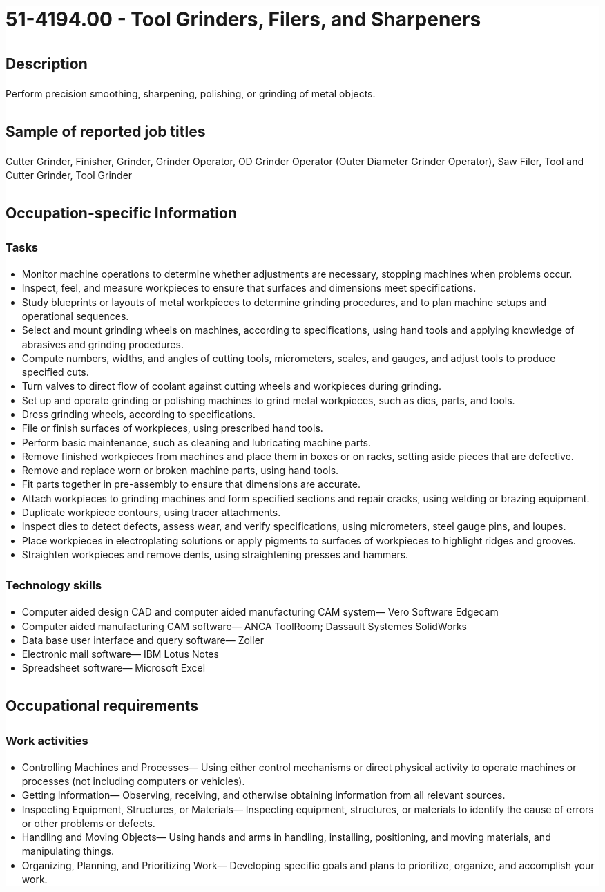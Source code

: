 # 51-4194.00 - Tool Grinders, Filers, and Sharpeners

## Description
Perform precision smoothing, sharpening, polishing, or grinding of metal objects.

## Sample of reported job titles
Cutter Grinder, Finisher, Grinder, Grinder Operator, OD Grinder Operator (Outer Diameter Grinder Operator), Saw Filer, Tool and Cutter Grinder, Tool Grinder

## Occupation-specific Information
### Tasks
- Monitor machine operations to determine whether adjustments are necessary, stopping machines when problems occur.
- Inspect, feel, and measure workpieces to ensure that surfaces and dimensions meet specifications.
- Study blueprints or layouts of metal workpieces to determine grinding procedures, and to plan machine setups and operational sequences.
- Select and mount grinding wheels on machines, according to specifications, using hand tools and applying knowledge of abrasives and grinding procedures.
- Compute numbers, widths, and angles of cutting tools, micrometers, scales, and gauges, and adjust tools to produce specified cuts.
- Turn valves to direct flow of coolant against cutting wheels and workpieces during grinding.
- Set up and operate grinding or polishing machines to grind metal workpieces, such as dies, parts, and tools.
- Dress grinding wheels, according to specifications.
- File or finish surfaces of workpieces, using prescribed hand tools.
- Perform basic maintenance, such as cleaning and lubricating machine parts.
- Remove finished workpieces from machines and place them in boxes or on racks, setting aside pieces that are defective.
- Remove and replace worn or broken machine parts, using hand tools.
- Fit parts together in pre-assembly to ensure that dimensions are accurate.
- Attach workpieces to grinding machines and form specified sections and repair cracks, using welding or brazing equipment.
- Duplicate workpiece contours, using tracer attachments.
- Inspect dies to detect defects, assess wear, and verify specifications, using micrometers, steel gauge pins, and loupes.
- Place workpieces in electroplating solutions or apply pigments to surfaces of workpieces to highlight ridges and grooves.
- Straighten workpieces and remove dents, using straightening presses and hammers.

### Technology skills
- Computer aided design CAD and computer aided manufacturing CAM system— Vero Software Edgecam
- Computer aided manufacturing CAM software— ANCA ToolRoom; Dassault Systemes SolidWorks
- Data base user interface and query software— Zoller
- Electronic mail software— IBM Lotus Notes
- Spreadsheet software— Microsoft Excel

## Occupational requirements
### Work activities
- Controlling Machines and Processes— Using either control mechanisms or direct physical activity to operate machines or processes (not including computers or vehicles).
- Getting Information— Observing, receiving, and otherwise obtaining information from all relevant sources.
- Inspecting Equipment, Structures, or Materials— Inspecting equipment, structures, or materials to identify the cause of errors or other problems or defects.
- Handling and Moving Objects— Using hands and arms in handling, installing, positioning, and moving materials, and manipulating things.
- Organizing, Planning, and Prioritizing Work— Developing specific goals and plans to prioritize, organize, and accomplish your work.